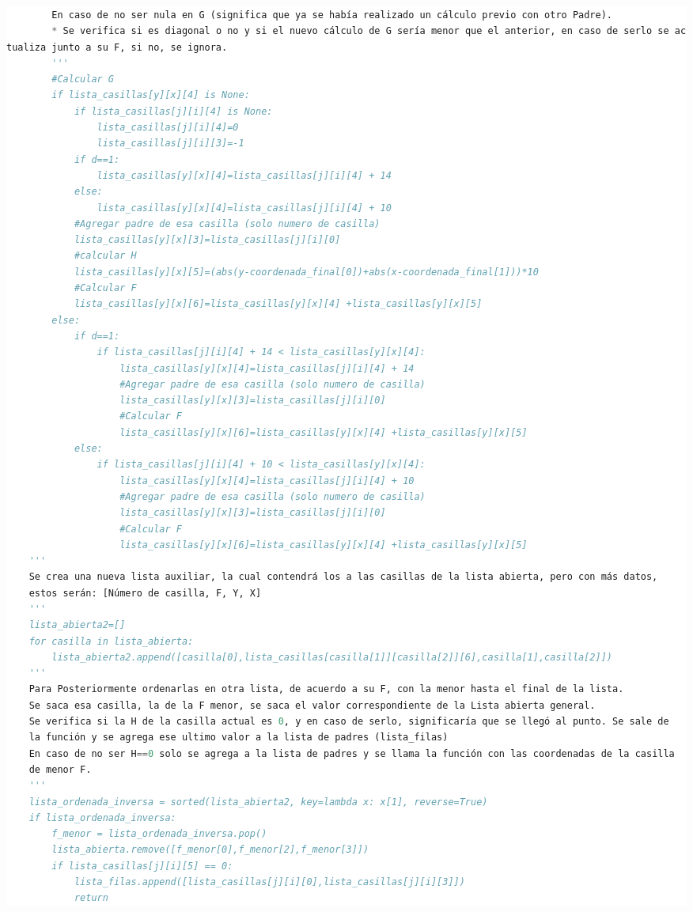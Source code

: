 ```python
        En caso de no ser nula en G (significa que ya se había realizado un cálculo previo con otro Padre).
        * Se verifica si es diagonal o no y si el nuevo cálculo de G sería menor que el anterior, en caso de serlo se actualiza junto a su F, si no, se ignora.
        '''    
        #Calcular G
        if lista_casillas[y][x][4] is None:
            if lista_casillas[j][i][4] is None:
                lista_casillas[j][i][4]=0
                lista_casillas[j][i][3]=-1
            if d==1:
                lista_casillas[y][x][4]=lista_casillas[j][i][4] + 14
            else:
                lista_casillas[y][x][4]=lista_casillas[j][i][4] + 10
            #Agregar padre de esa casilla (solo numero de casilla)
            lista_casillas[y][x][3]=lista_casillas[j][i][0]
            #calcular H
            lista_casillas[y][x][5]=(abs(y-coordenada_final[0])+abs(x-coordenada_final[1]))*10
            #Calcular F
            lista_casillas[y][x][6]=lista_casillas[y][x][4] +lista_casillas[y][x][5]
        else:
            if d==1:
                if lista_casillas[j][i][4] + 14 < lista_casillas[y][x][4]:
                    lista_casillas[y][x][4]=lista_casillas[j][i][4] + 14
                    #Agregar padre de esa casilla (solo numero de casilla)
                    lista_casillas[y][x][3]=lista_casillas[j][i][0]
                    #Calcular F
                    lista_casillas[y][x][6]=lista_casillas[y][x][4] +lista_casillas[y][x][5]
            else:
                if lista_casillas[j][i][4] + 10 < lista_casillas[y][x][4]:
                    lista_casillas[y][x][4]=lista_casillas[j][i][4] + 10
                    #Agregar padre de esa casilla (solo numero de casilla)
                    lista_casillas[y][x][3]=lista_casillas[j][i][0]
                    #Calcular F
                    lista_casillas[y][x][6]=lista_casillas[y][x][4] +lista_casillas[y][x][5]
    '''
    Se crea una nueva lista auxiliar, la cual contendrá los a las casillas de la lista abierta, pero con más datos, 
    estos serán: [Número de casilla, F, Y, X]
    '''        
    lista_abierta2=[]
    for casilla in lista_abierta:
        lista_abierta2.append([casilla[0],lista_casillas[casilla[1]][casilla[2]][6],casilla[1],casilla[2]])
    '''
    Para Posteriormente ordenarlas en otra lista, de acuerdo a su F, con la menor hasta el final de la lista.
    Se saca esa casilla, la de la F menor, se saca el valor correspondiente de la Lista abierta general.
    Se verifica si la H de la casilla actual es 0, y en caso de serlo, significaría que se llegó al punto. Se sale de
    la función y se agrega ese ultimo valor a la lista de padres (lista_filas)
    En caso de no ser H==0 solo se agrega a la lista de padres y se llama la función con las coordenadas de la casilla
    de menor F.
    '''
    lista_ordenada_inversa = sorted(lista_abierta2, key=lambda x: x[1], reverse=True)
    if lista_ordenada_inversa:
        f_menor = lista_ordenada_inversa.pop()
        lista_abierta.remove([f_menor[0],f_menor[2],f_menor[3]])
        if lista_casillas[j][i][5] == 0:
            lista_filas.append([lista_casillas[j][i][0],lista_casillas[j][i][3]])
            return
```